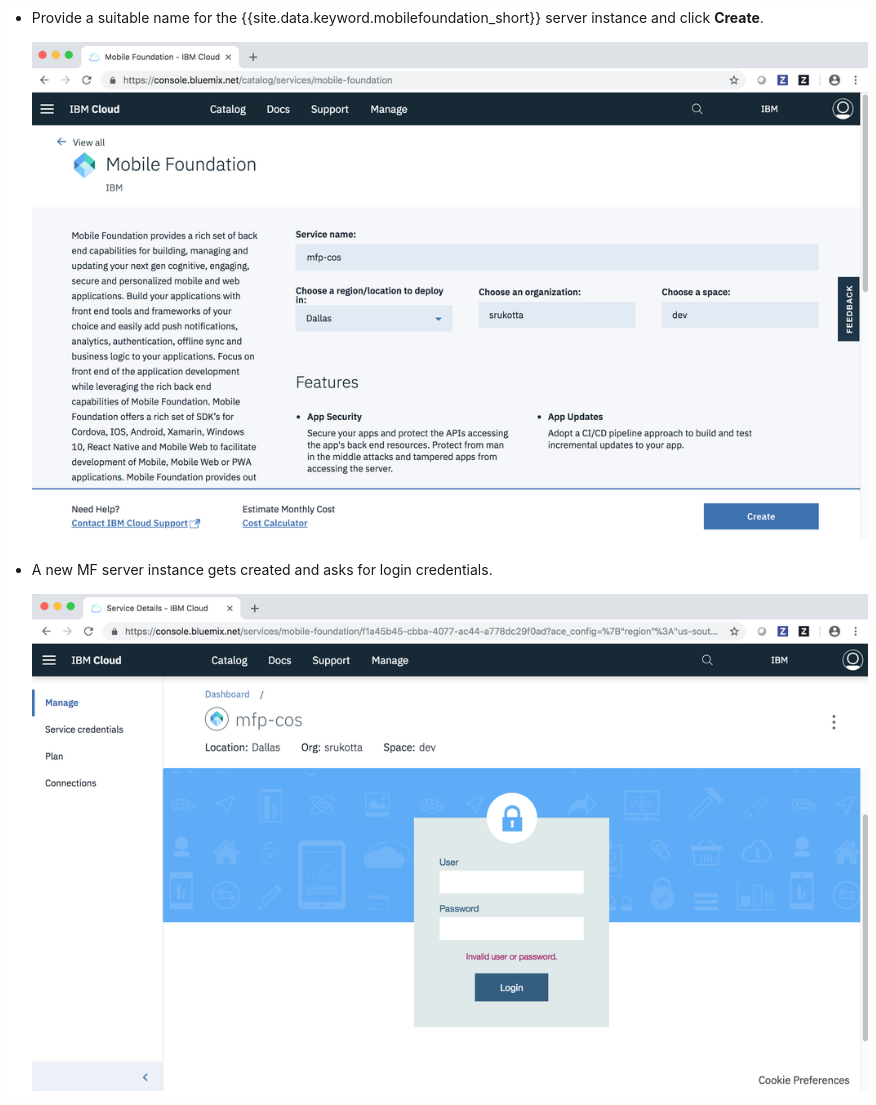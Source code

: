 * Provide a suitable name for the {{site.data.keyword.mobilefoundation_short}} server instance and click **Create**.

   ![BMMFPNew](images/bmmfpnew.png)

* A new MF server instance gets created and asks for login credentials.

   ![MFPLogin](images/mfp_login.png)
